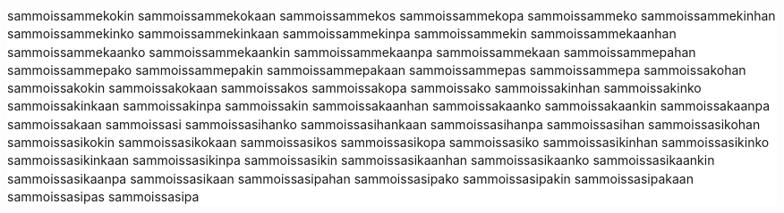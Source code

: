 sammoissammekokin
sammoissammekokaan
sammoissammekos
sammoissammekopa
sammoissammeko
sammoissammekinhan
sammoissammekinko
sammoissammekinkaan
sammoissammekinpa
sammoissammekin
sammoissammekaanhan
sammoissammekaanko
sammoissammekaankin
sammoissammekaanpa
sammoissammekaan
sammoissammepahan
sammoissammepako
sammoissammepakin
sammoissammepakaan
sammoissammepas
sammoissammepa
sammoissakohan
sammoissakokin
sammoissakokaan
sammoissakos
sammoissakopa
sammoissako
sammoissakinhan
sammoissakinko
sammoissakinkaan
sammoissakinpa
sammoissakin
sammoissakaanhan
sammoissakaanko
sammoissakaankin
sammoissakaanpa
sammoissakaan
sammoissasi
sammoissasihanko
sammoissasihankaan
sammoissasihanpa
sammoissasihan
sammoissasikohan
sammoissasikokin
sammoissasikokaan
sammoissasikos
sammoissasikopa
sammoissasiko
sammoissasikinhan
sammoissasikinko
sammoissasikinkaan
sammoissasikinpa
sammoissasikin
sammoissasikaanhan
sammoissasikaanko
sammoissasikaankin
sammoissasikaanpa
sammoissasikaan
sammoissasipahan
sammoissasipako
sammoissasipakin
sammoissasipakaan
sammoissasipas
sammoissasipa